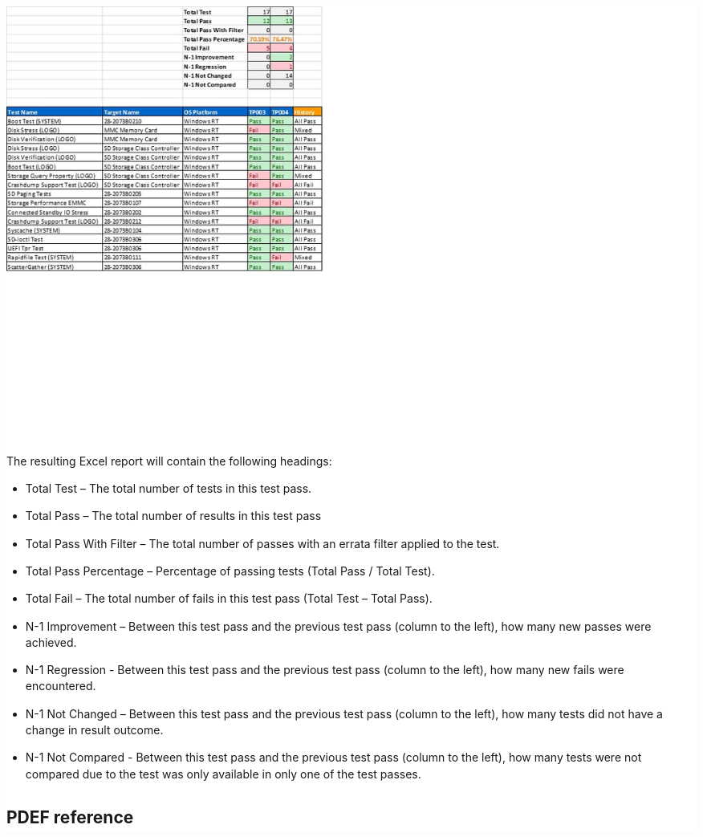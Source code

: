 ![hlk automation tool example of excel results](images/hlk-winb-hlkautotool-excel-results.jpg)

The resulting Excel report will contain the following headings:

-   Total Test – The total number of tests in this test pass.

-   Total Pass – The total number of results in this test pass

-   Total Pass With Filter – The total number of passes with an errata filter applied to the test.

-   Total Pass Percentage – Percentage of passing tests (Total Pass / Total Test).

-   Total Fail – The total number of fails in this test pass (Total Test – Total Pass).

-   N-1 Improvement – Between this test pass and the previous test pass (column to the left), how many new passes were achieved.

-   N-1 Regression - Between this test pass and the previous test pass (column to the left), how many new fails were encountered.

-   N-1 Not Changed – Between this test pass and the previous test pass (column to the left), how many tests did not have a change in result outcome.

-   N-1 Not Compared - Between this test pass and the previous test pass (column to the left), how many tests were not compared due to the test was only available in only one of the test passes.

## <span id="pdefref"></span><span id="PDEFREF"></span>PDEF reference
